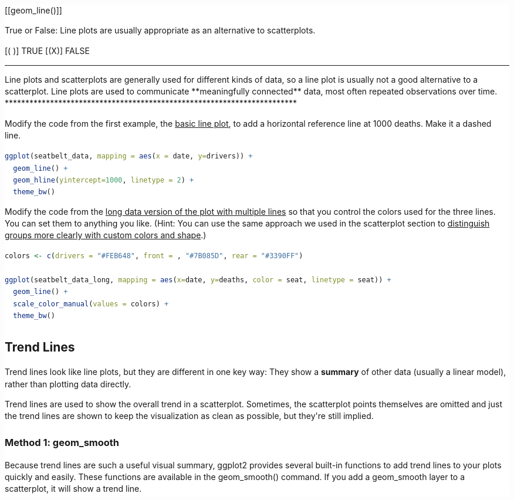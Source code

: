 [[geom_line()]]
<script>
  let input = "@input".trim();
  input == "geom_line()" || input == "geom_line";
</script>

True or False: Line plots are usually appropriate as an alternative to scatterplots.

[( )] TRUE
[(X)] FALSE
***********************************************************************
<div class = "answer">
Line plots and scatterplots are generally used for different kinds of data, so a line plot is usually not a good alternative to a scatterplot. Line plots are used to communicate **meaningfully connected** data, most often repeated observations over time.
</div>
***********************************************************************

Modify the code from the first example, the [basic line plot](#basic-line-plot), to add a horizontal reference line at 1000 deaths. Make it a dashed line.

```r  -Solution
ggplot(seatbelt_data, mapping = aes(x = date, y=drivers)) +
  geom_line() +
  geom_hline(yintercept=1000, linetype = 2) +
  theme_bw()
```

Modify the code from the [long data version of the plot with multiple lines](#method-2:-convert-data-to-long-format) so that you control the colors used for the three lines. You can set them to anything you like. (Hint: You can use the same approach we used in the scatterplot section to [distinguish groups more clearly with custom colors and shape](#distinguish-groups-more-clearly-with-custom-colors-and-shape).)

```r  -Solution
colors <- c(drivers = "#FEB648", front = , "#7B085D", rear = "#3390FF")

ggplot(seatbelt_data_long, mapping = aes(x=date, y=deaths, color = seat, linetype = seat)) +
  geom_line() +
  scale_color_manual(values = colors) +
  theme_bw()
```

## Trend Lines

Trend lines look like line plots, but they are different in one key way: They show a **summary** of other data (usually a linear model), rather than plotting data directly.

Trend lines are used to show the overall trend in a scatterplot. Sometimes, the scatterplot points themselves are omitted and just the trend lines are shown to keep the visualization as clean as possible, but they're still implied.

### Method 1: geom\_smooth

Because trend lines are such a useful visual summary, ggplot2 provides several built-in functions to add trend lines to your plots quickly and easily. These functions are available in the geom\_smooth() command. If you add a geom\_smooth layer to a scatterplot, it will show a trend line.
